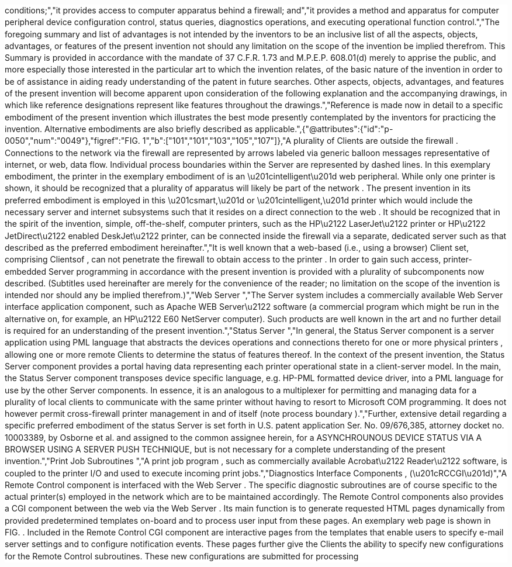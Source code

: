conditions;","it provides access to computer apparatus behind a firewall; and","it provides a method and apparatus for computer peripheral device configuration control, status queries, diagnostics operations, and executing operational function control.","The foregoing summary and list of advantages is not intended by the inventors to be an inclusive list of all the aspects, objects, advantages, or features of the present invention not should any limitation on the scope of the invention be implied therefrom. This Summary is provided in accordance with the mandate of 37 C.F.R. 1.73 and M.P.E.P. 608.01(d) merely to apprise the public, and more especially those interested in the particular art to which the invention relates, of the basic nature of the invention in order to be of assistance in aiding ready understanding of the patent in future searches. Other aspects, objects, advantages, and features of the present invention will become apparent upon consideration of the following explanation and the accompanying drawings, in which like reference designations represent like features throughout the drawings.","Reference is made now in detail to a specific embodiment of the present invention which illustrates the best mode presently contemplated by the inventors for practicing the invention. Alternative embodiments are also briefly described as applicable.",{"@attributes":{"id":"p-0050","num":"0049"},"figref":"FIG. 1","b":["101","101","103","105","107"]},"A plurality of Clients are outside the firewall . Connections to the network  via the firewall  are represented by arrows labeled via generic balloon messages representative of internet, or web,  data flow. Individual process boundaries within the Server  are represented by dashed lines. In this exemplary embodiment, the printer  in the exemplary embodiment of  is an \u201cintelligent\u201d web peripheral. While only one printer  is shown, it should be recognized that a plurality of apparatus will likely be part of the network . The present invention in its preferred embodiment is employed in this \u201csmart,\u201d or \u201cintelligent,\u201d printer which would include the necessary server and internet subsystems such that it resides on a direct connection to the web . It should be recognized that in the spirit of the invention, simple, off-the-shelf, computer printers, such as the HP\u2122 LaserJet\u2122 printer or HP\u2122 JetDirect\u2122 enabled DeskJet\u2122 printer, can be connected inside the firewall  via a separate, dedicated server such as that described as the preferred embodiment hereinafter.","It is well known that a web-based (i.e., using a browser) Client  set, comprising Clientsof , can not penetrate the firewall to obtain access to the printer . In order to gain such access, printer-embedded Server  programming in accordance with the present invention is provided with a plurality of subcomponents now described. (Subtitles used hereinafter are merely for the convenience of the reader; no limitation on the scope of the invention is intended nor should any be implied therefrom.)","Web Server ","The Server  system includes a commercially available Web Server  interface application component, such as Apache WEB Server\u2122 software (a commercial program which might be run in the alternative on, for example, an HP\u2122 E60 NetServer computer). Such products are well known in the art and no further detail is required for an understanding of the present invention.","Status Server ","In general, the Status Server  component is a server application using PML language that abstracts the devices operations and connections thereto for one or more physical printers , allowing one or more remote Clients  to determine the status of features thereof. In the context of the present invention, the Status Server  component provides a portal having data representing each printer  operational state in a client-server model. In the main, the Status Server  component transposes device specific language, e.g. HP-PML formatted device driver, into a PML language for use by the other Server  components. In essence, it is an analogous to a multiplexer for permitting and managing data for a plurality of local clients to communicate with the same printer without having to resort to Microsoft COM programming. It does not however permit cross-firewall printer management in and of itself (note process boundary ).","Further, extensive detail regarding a specific preferred embodiment of the status Server  is set forth in U.S. patent application Ser. No. 09\/676,385, attorney docket no. 10003389, by Osborne et al. and assigned to the common assignee herein, for a ASYNCHROUNOUS DEVICE STATUS VIA A BROWSER USING A SERVER PUSH TECHNIQUE, but is not necessary for a complete understanding of the present invention.","Print Job Subroutines ","A print job program , such as commercially available Acrobat\u2122 Reader\u2122 software, is coupled to the printer I\/O and used to execute incoming print jobs.","Diagnostics Interface Components ,  (\u201cRCCGI\u201d)","A Remote Control  component is interfaced with the Web Server . The specific diagnostic subroutines are of course specific to the actual printer(s)  employed in the network  which are to be maintained accordingly. The Remote Control  components also provides a CGI component between the web  via the Web Server . Its main function is to generate requested HTML pages dynamically from provided predetermined templates on-board and to process user input from these pages. An exemplary web page  is shown in FIG. . Included in the Remote Control  CGI component are interactive pages from the templates that enable users to specify e-mail server settings and to configure notification events. These pages further give the Clients  the ability to specify new configurations for the Remote Control  subroutines. These new configurations are submitted for processing